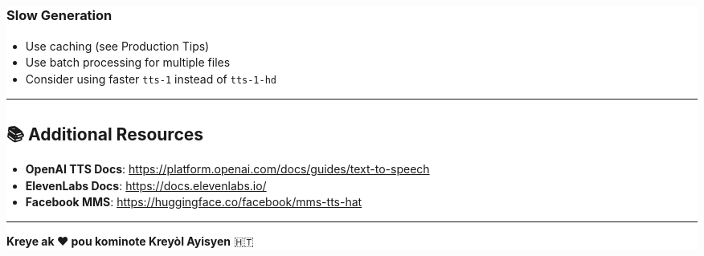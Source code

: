 ### Slow Generation
- Use caching (see Production Tips)
- Use batch processing for multiple files
- Consider using faster `tts-1` instead of `tts-1-hd`

---

## 📚 Additional Resources

- **OpenAI TTS Docs**: https://platform.openai.com/docs/guides/text-to-speech
- **ElevenLabs Docs**: https://docs.elevenlabs.io/
- **Facebook MMS**: https://huggingface.co/facebook/mms-tts-hat

---

**Kreye ak ❤️ pou kominote Kreyòl Ayisyen** 🇭🇹

